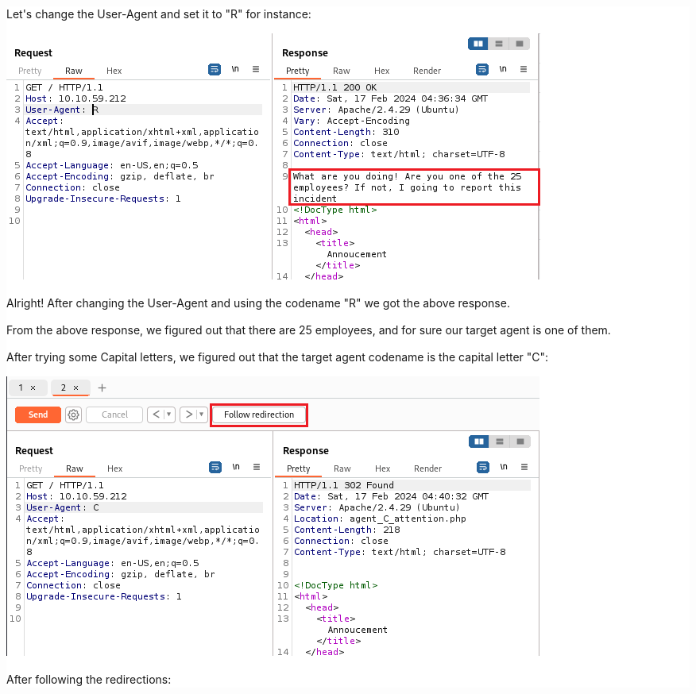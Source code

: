 Let's change the User-Agent and set it to "R" for instance:

![Capturing the Response Header using Burpsuite](./Screenshots/user-agent%20R.png)

Alright! After changing the User-Agent and using the codename "R" we got the above response.

From the above response, we figured out that there are 25 employees, and for sure our target agent is one of them.

After trying some Capital letters, we figured out that the target agent codename is the capital letter "C":

![Follow Redirection](./Screenshots/user-agent%20C.png)

After following the redirections:
